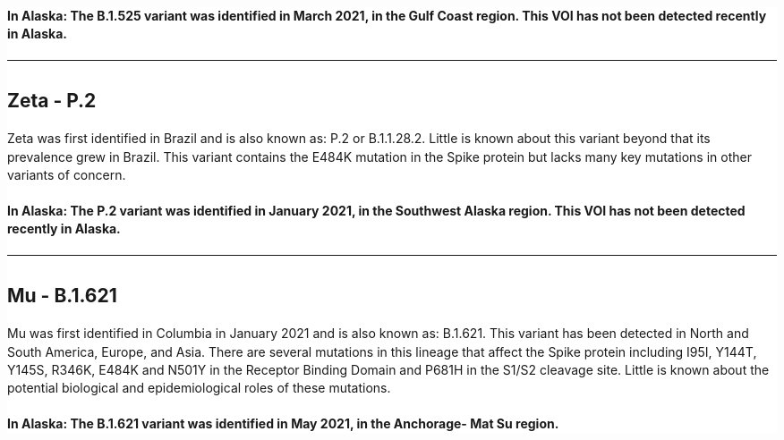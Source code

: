 #### In Alaska: The B.1.525 variant was identified in March 2021, in the Gulf Coast region. This VOI has not been detected recently in Alaska.

---

## Zeta - P.2
Zeta was first identified in Brazil and is also known as: P.2 or B.1.1.28.2. Little is known about this variant beyond that its prevalence grew in Brazil. This variant contains the E484K mutation in the Spike protein but lacks many key mutations in other variants of concern.

#### In Alaska: The P.2 variant was identified in January 2021, in the Southwest Alaska region. This VOI has not been detected recently in Alaska.

---

## Mu - B.1.621
Mu was first identified in Columbia in January 2021 and is also known as: B.1.621. This variant has been detected in North and South America, Europe, and Asia. There are several mutations in this lineage that affect the Spike protein including I95I, Y144T, Y145S, R346K, E484K and N501Y in the Receptor Binding Domain and P681H in the S1/S2 cleavage site. Little is known about the potential biological and epidemiological roles of these mutations. 

#### In Alaska: The B.1.621 variant was identified in May 2021, in the Anchorage- Mat Su region.
